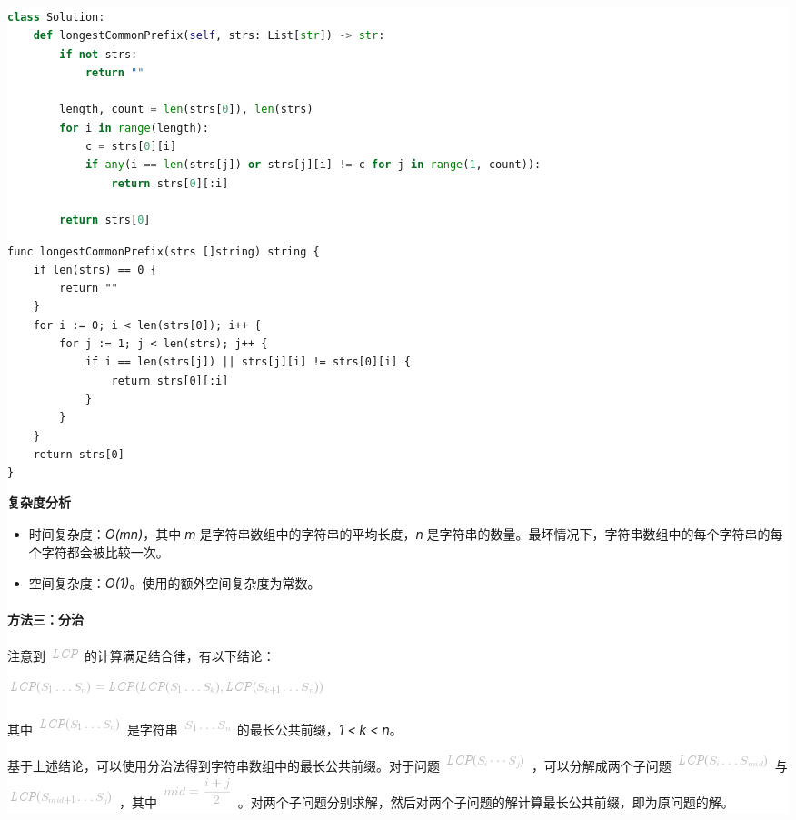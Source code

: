 ```Python [sol2-Python3]
class Solution:
    def longestCommonPrefix(self, strs: List[str]) -> str:
        if not strs:
            return ""
        
        length, count = len(strs[0]), len(strs)
        for i in range(length):
            c = strs[0][i]
            if any(i == len(strs[j]) or strs[j][i] != c for j in range(1, count)):
                return strs[0][:i]
        
        return strs[0]
```

```golang [sol2-Golang]
func longestCommonPrefix(strs []string) string {
    if len(strs) == 0 {
        return ""
    }
    for i := 0; i < len(strs[0]); i++ {
        for j := 1; j < len(strs); j++ {
            if i == len(strs[j]) || strs[j][i] != strs[0][i] {
                return strs[0][:i]
            }
        }
    }
    return strs[0]
}
```

**复杂度分析**

- 时间复杂度：*O(mn)*，其中 *m* 是字符串数组中的字符串的平均长度，*n* 是字符串的数量。最坏情况下，字符串数组中的每个字符串的每个字符都会被比较一次。

- 空间复杂度：*O(1)*。使用的额外空间复杂度为常数。

#### 方法三：分治

注意到 ![\textit{LCP} ](./p__textit{LCP}_.png)  的计算满足结合律，有以下结论：

![\textit{LCP}(S_1\ldotsS_n)=\textit{LCP}(\textit{LCP}(S_1\ldotsS_k),\textit{LCP}(S_{k+1}\ldotsS_n)) ](./p___textit{LCP}_S_1_ldots_S_n__=_textit{LCP}_textit{LCP}_S_1_ldots_S_k_,_textit{LCP}__S_{k+1}_ldots_S_n____.png) 

其中 ![\textit{LCP}(S_1\ldotsS_n) ](./p__textit{LCP}_S_1_ldots_S_n__.png)  是字符串 ![S_1\ldotsS_n ](./p__S_1_ldots_S_n_.png)  的最长公共前缀，*1 < k < n*。

基于上述结论，可以使用分治法得到字符串数组中的最长公共前缀。对于问题 ![\textit{LCP}(S_i\cdotsS_j) ](./p__textit{LCP}_S_icdots_S_j__.png) ，可以分解成两个子问题 ![\textit{LCP}(S_i\ldotsS_{mid}) ](./p__textit{LCP}_S_i_ldots_S_{mid}__.png)  与 ![\textit{LCP}(S_{mid+1}\ldotsS_j) ](./p__textit{LCP}_S_{mid+1}_ldots_S_j__.png) ，其中 ![mid=\frac{i+j}{2} ](./p__mid=frac{i+j}{2}_.png) 。对两个子问题分别求解，然后对两个子问题的解计算最长公共前缀，即为原问题的解。
